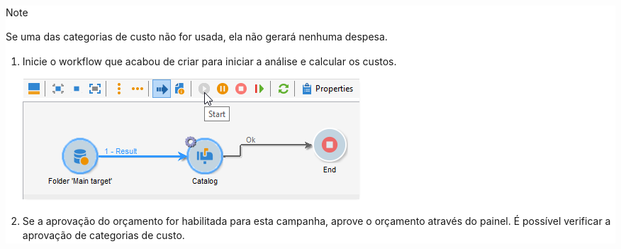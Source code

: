   >[!NOTE]
   >
   >Se uma das categorias de custo não for usada, ela não gerará nenhuma despesa.

1. Inicie o workflow que acabou de criar para iniciar a análise e calcular os custos.

   ![](assets/s_user_cost_mgmt_sample_10.png)

1. Se a aprovação do orçamento for habilitada para esta campanha, aprove o orçamento através do painel. É possível verificar a aprovação de categorias de custo.
